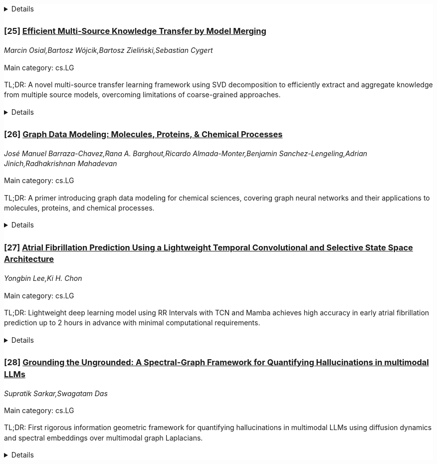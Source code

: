
<details><summary>Details</summary></details>


### [25] [Efficient Multi-Source Knowledge Transfer by Model Merging](https://arxiv.org/abs/2508.19353)
*Marcin Osial,Bartosz Wójcik,Bartosz Zieliński,Sebastian Cygert*

Main category: cs.LG

TL;DR: A novel multi-source transfer learning framework using SVD decomposition to efficiently extract and aggregate knowledge from multiple source models, overcoming limitations of coarse-grained approaches.


<details><summary>Details</summary></details>


### [26] [Graph Data Modeling: Molecules, Proteins, & Chemical Processes](https://arxiv.org/abs/2508.19356)
*José Manuel Barraza-Chavez,Rana A. Barghout,Ricardo Almada-Monter,Benjamin Sanchez-Lengeling,Adrian Jinich,Radhakrishnan Mahadevan*

Main category: cs.LG

TL;DR: A primer introducing graph data modeling for chemical sciences, covering graph neural networks and their applications to molecules, proteins, and chemical processes.


<details><summary>Details</summary></details>


### [27] [Atrial Fibrillation Prediction Using a Lightweight Temporal Convolutional and Selective State Space Architecture](https://arxiv.org/abs/2508.19361)
*Yongbin Lee,Ki H. Chon*

Main category: cs.LG

TL;DR: Lightweight deep learning model using RR Intervals with TCN and Mamba achieves high accuracy in early atrial fibrillation prediction up to 2 hours in advance with minimal computational requirements.


<details><summary>Details</summary></details>


### [28] [Grounding the Ungrounded: A Spectral-Graph Framework for Quantifying Hallucinations in multimodal LLMs](https://arxiv.org/abs/2508.19366)
*Supratik Sarkar,Swagatam Das*

Main category: cs.LG

TL;DR: First rigorous information geometric framework for quantifying hallucinations in multimodal LLMs using diffusion dynamics and spectral embeddings over multimodal graph Laplacians.


<details><summary>Details</summary></details>
